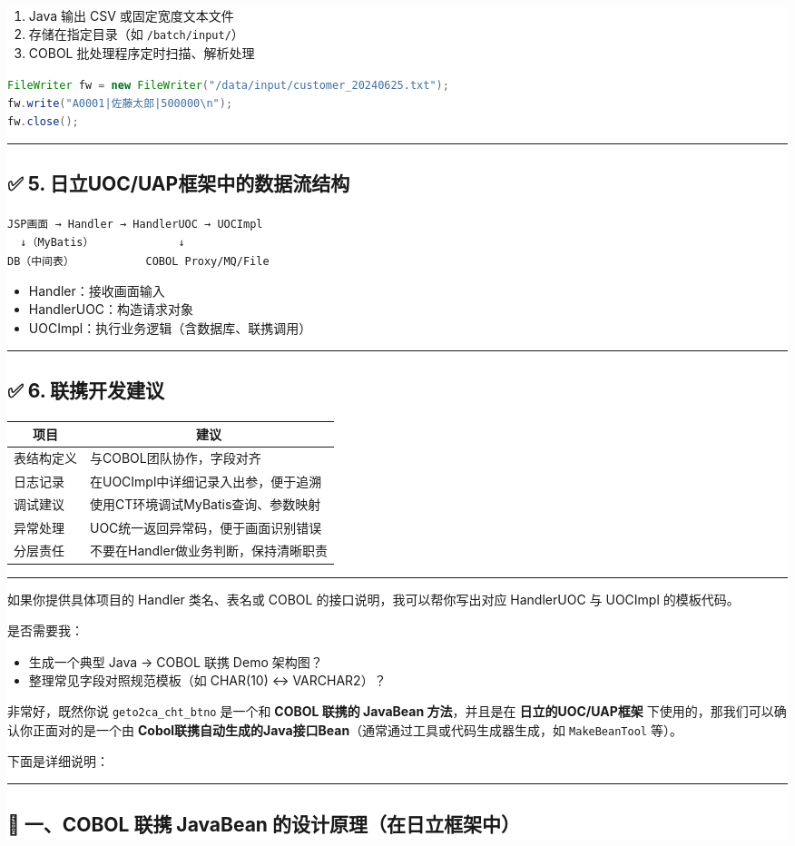 1. Java 输出 CSV 或固定宽度文本文件
2. 存储在指定目录（如 `/batch/input/`）
3. COBOL 批处理程序定时扫描、解析处理

```java
FileWriter fw = new FileWriter("/data/input/customer_20240625.txt");
fw.write("A0001|佐藤太郎|500000\n");
fw.close();
```

---

## ✅ 5. 日立UOC/UAP框架中的数据流结构

```text
JSP画面 → Handler → HandlerUOC → UOCImpl
  ↓（MyBatis）             ↓
DB（中间表）           COBOL Proxy/MQ/File
```

* Handler：接收画面输入
* HandlerUOC：构造请求对象
* UOCImpl：执行业务逻辑（含数据库、联携调用）

---

## ✅ 6. 联携开发建议

| 项目    | 建议                     |
| ----- | ---------------------- |
| 表结构定义 | 与COBOL团队协作，字段对齐        |
| 日志记录  | 在UOCImpl中详细记录入出参，便于追溯  |
| 调试建议  | 使用CT环境调试MyBatis查询、参数映射 |
| 异常处理  | UOC统一返回异常码，便于画面识别错误    |
| 分层责任  | 不要在Handler做业务判断，保持清晰职责 |

---

如果你提供具体项目的 Handler 类名、表名或 COBOL 的接口说明，我可以帮你写出对应 HandlerUOC 与 UOCImpl 的模板代码。

是否需要我：

* 生成一个典型 Java → COBOL 联携 Demo 架构图？
* 整理常见字段对照规范模板（如 CHAR(10) ↔ VARCHAR2）？

非常好，既然你说 `geto2ca_cht_btno` 是一个和 **COBOL 联携的 JavaBean 方法**，并且是在 **日立的UOC/UAP框架** 下使用的，那我们可以确认你正面对的是一个由 **Cobol联携自动生成的Java接口Bean**（通常通过工具或代码生成器生成，如 `MakeBeanTool` 等）。

下面是详细说明：

---

## 🧱 一、COBOL 联携 JavaBean 的设计原理（在日立框架中）
